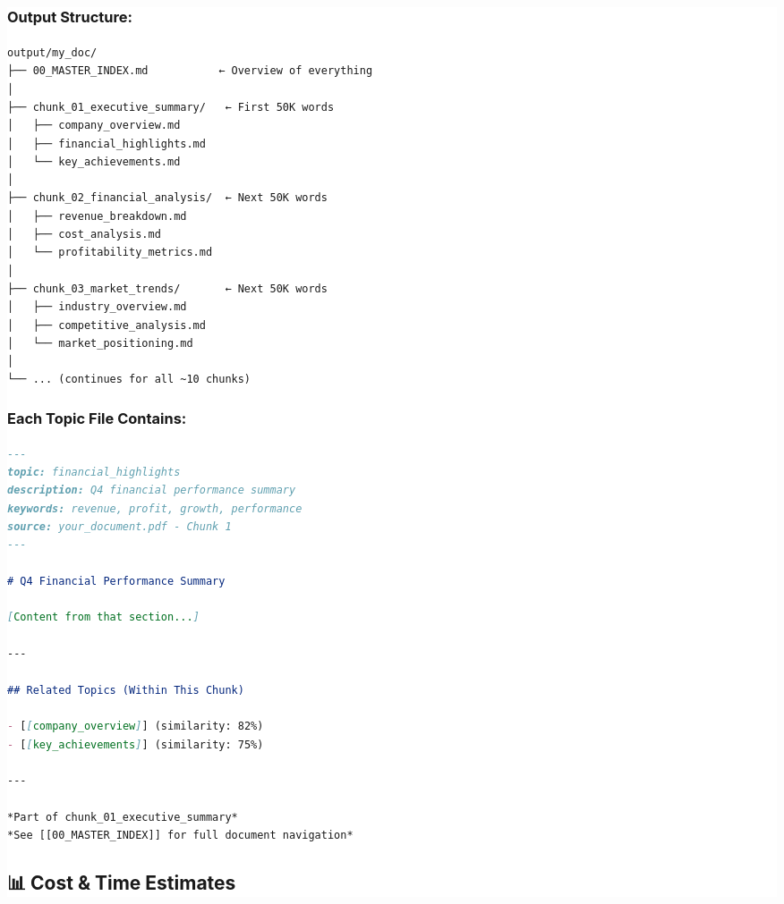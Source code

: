 ### Output Structure:

```
output/my_doc/
├── 00_MASTER_INDEX.md           ← Overview of everything
│
├── chunk_01_executive_summary/   ← First 50K words
│   ├── company_overview.md
│   ├── financial_highlights.md
│   └── key_achievements.md
│
├── chunk_02_financial_analysis/  ← Next 50K words
│   ├── revenue_breakdown.md
│   ├── cost_analysis.md
│   └── profitability_metrics.md
│
├── chunk_03_market_trends/       ← Next 50K words
│   ├── industry_overview.md
│   ├── competitive_analysis.md
│   └── market_positioning.md
│
└── ... (continues for all ~10 chunks)
```

### Each Topic File Contains:

```markdown
---
topic: financial_highlights
description: Q4 financial performance summary
keywords: revenue, profit, growth, performance
source: your_document.pdf - Chunk 1
---

# Q4 Financial Performance Summary

[Content from that section...]

---

## Related Topics (Within This Chunk)

- [[company_overview]] (similarity: 82%)
- [[key_achievements]] (similarity: 75%)

---

*Part of chunk_01_executive_summary*
*See [[00_MASTER_INDEX]] for full document navigation*
```

## 📊 Cost & Time Estimates
